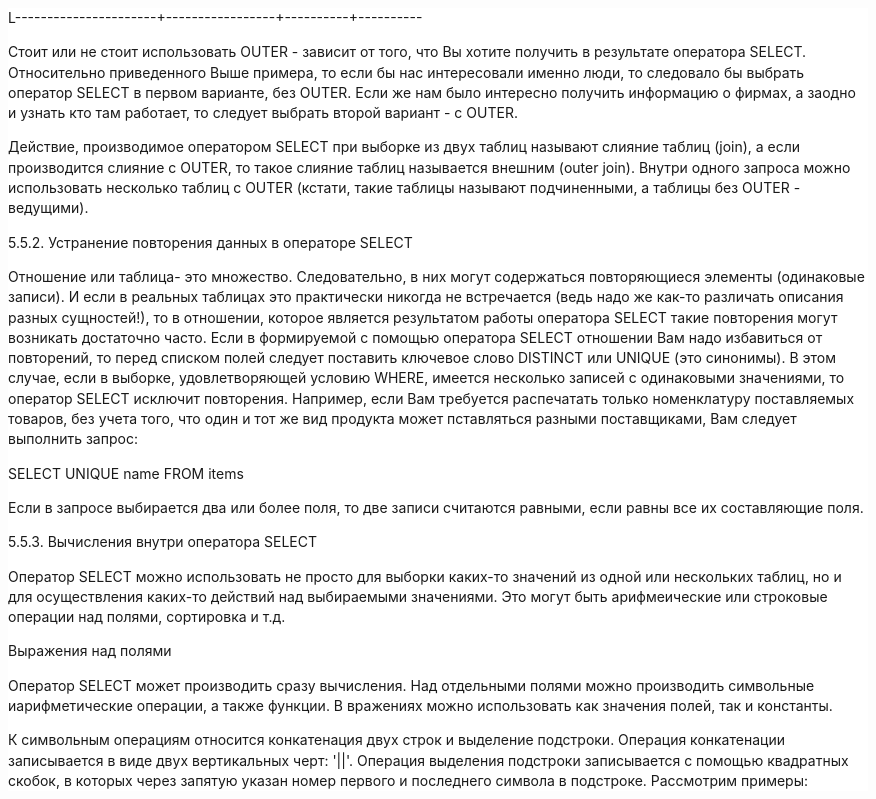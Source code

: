 L\-\-\-\-\-\-\-\-\-\-\-\-\-\-\-\-\-\-\-\-\--+\-\-\-\-\-\-\-\-\-\-\-\-\-\-\-\--+\-\-\-\-\-\-\-\-\--+\-\-\-\-\-\-\-\-\--

Стоит или не стоит использовать OUTER - зависит от того, что Вы хотите
получить в результате оператора SELECT. Относительно приведенного Выше
примера, то если бы нас интересовали именно люди, то следовало бы
выбрать оператор SELECT в первом варианте, без OUTER. Если же нам было
интересно получить информацию о фирмах, а заодно и узнать кто там
работает, то следует выбрать второй вариант - c OUTER.

Действие, производимое оператором SELECT при выборке из двух таблиц
называют слияние таблиц (join), а если производится слияние с OUTER, то
такое слияние таблиц называется внешним (outer join).  Внутри одного
запроса можно использовать несколько таблиц с OUTER (кстати, такие
таблицы называют подчиненными, а таблицы без OUTER - ведущими).

5.5.2. Устранение повторения данных в операторе SELECT

Отношение или таблица- это множество. Следовательно, в них могут
содержаться повторяющиеся элементы (одинаковые записи). И если в
реальных таблицах это практически никогда не встречается (ведь надо же
как-то различать описания разных сущностей!), то в отношении, которое
является результатом работы оператора SELECT такие повторения могут
возникать достаточно часто. Если в формируемой с помощью оператора
SELECT отношении Вам надо избавиться от повторений, то перед списком
полей следует поставить ключевое слово DISTINCT или UNIQUE (это
синонимы). В этом случае, если в выборке, удовлетворяющей условию WHERE,
имеется несколько записей с одинаковыми значениями, то оператор SELECT
исключит повторения. Например, если Вам требуется распечатать только
номенклатуру поставляемых товаров, без учета того, что один и тот же вид
продукта может пставляться разными поставщиками, Вам следует выполнить
запрос:

SELECT UNIQUE name FROM items

Если в запросе выбирается два или более поля, то две записи считаются
равными, если равны все их составляющие поля.

5.5.3. Вычисления внутри оператора SELECT

Оператор SELECT можно использовать не просто для выборки каких-то
значений из одной или нескольких таблиц, но и для осуществления каких-то
действий над выбираемыми значениями. Это могут быть арифмеические или
строковые операции над полями, сортировка и т.д.

Выражения над полями

Оператор SELECT может производить сразу вычисления.  Над отдельными
полями можно производить символьные иарифметические операции, а также
функции. В вражениях можно использовать как значения полей, так и
константы.

К символьным операциям относится конкатенация двух строк и выделение
подстроки. Операция конкатенации записывается в виде двух вертикальных
черт: \'\|\|\'. Операция выделения подстроки записывается с помощью
квадратных скобок, в которых через запятую указан номер первого и
последнего символа в подстроке. Рассмотрим примеры:
